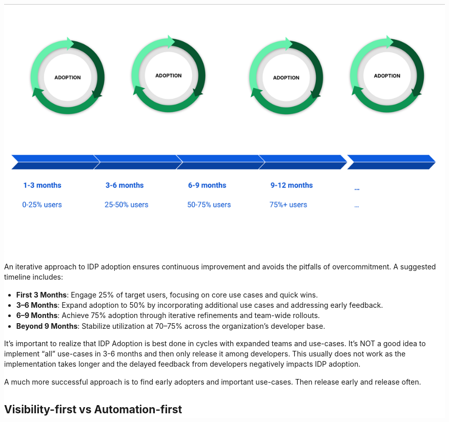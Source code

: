 ![](./static/the-adoption-timeline.png)

An iterative approach to IDP adoption ensures continuous improvement and avoids the pitfalls of overcommitment. A suggested timeline includes:

- **First 3 Months**: Engage 25% of target users, focusing on core use cases and quick wins.
- **3–6 Months**: Expand adoption to 50% by incorporating additional use cases and addressing early feedback.
- **6–9 Months**: Achieve 75% adoption through iterative refinements and team-wide rollouts.
- **Beyond 9 Months**: Stabilize utilization at 70–75% across the organization’s developer base.

It’s important to realize that IDP Adoption is best done in cycles with expanded teams and use-cases. It’s NOT a good idea to implement “all” use-cases in 3-6 months and then only release it among developers. This usually does not work as the implementation takes longer and the delayed feedback from developers negatively impacts IDP adoption.

A much more successful approach is to find early adopters and important use-cases. Then release early and release often.

## Visibility-first vs Automation-first
